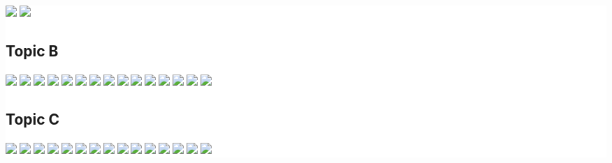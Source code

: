 <img src="../images/DEV-05/DEV-05-A14.png" width="1100"/>
<img src="../images/DEV-05/DEV-05-A15.png" width="1100"/>

## Topic B
<img src="../images/DEV-05/DEV-05-B1.png" width="1100"/>
<img src="../images/DEV-05/DEV-05-B2.png" width="1100"/>
<img src="../images/DEV-05/DEV-05-B3.png" width="1100"/>
<img src="../images/DEV-05/DEV-05-B4.png" width="1100"/>
<img src="../images/DEV-05/DEV-05-B5.png" width="1100"/>
<img src="../images/DEV-05/DEV-05-B6.png" width="1100"/>
<img src="../images/DEV-05/DEV-05-B7.png" width="1100"/>
<img src="../images/DEV-05/DEV-05-B8.png" width="1100"/>
<img src="../images/DEV-05/DEV-05-B9.png" width="1100"/>
<img src="../images/DEV-05/DEV-05-B10.png" width="1100"/>
<img src="../images/DEV-05/DEV-05-B11.png" width="1100"/>
<img src="../images/DEV-05/DEV-05-B12.png" width="1100"/>
<img src="../images/DEV-05/DEV-05-B13.png" width="1100"/>
<img src="../images/DEV-05/DEV-05-B14.png" width="1100"/>
<img src="../images/DEV-05/DEV-05-B15.png" width="1100"/>

## Topic C
<img src="../images/DEV-05/DEV-05-C1.png" width="1100"/>
<img src="../images/DEV-05/DEV-05-C2.png" width="1100"/>
<img src="../images/DEV-05/DEV-05-C3.png" width="1100"/>
<img src="../images/DEV-05/DEV-05-C4.png" width="1100"/>
<img src="../images/DEV-05/DEV-05-C5.png" width="1100"/>
<img src="../images/DEV-05/DEV-05-C6.png" width="1100"/>
<img src="../images/DEV-05/DEV-05-C7.png" width="1100"/>
<img src="../images/DEV-05/DEV-05-C8.png" width="1100"/>
<img src="../images/DEV-05/DEV-05-C9.png" width="1100"/>
<img src="../images/DEV-05/DEV-05-C10.png" width="1100"/>
<img src="../images/DEV-05/DEV-05-C11.png" width="1100"/>
<img src="../images/DEV-05/DEV-05-C12.png" width="1100"/>
<img src="../images/DEV-05/DEV-05-C13.png" width="1100"/>
<img src="../images/DEV-05/DEV-05-C14.png" width="1100"/>
<img src="../images/DEV-05/DEV-05-C15.png" width="1100"/>

